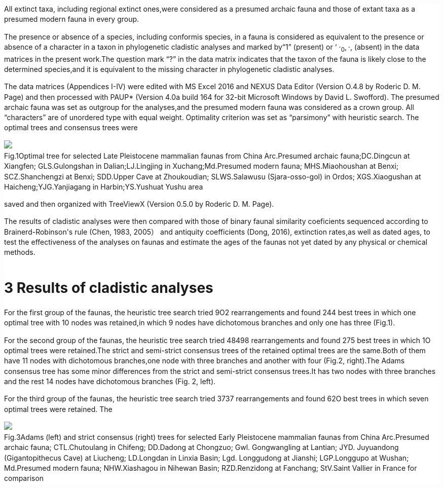 All extinct taxa, including regional extinct ones,were considered as a presumed archaic fauna and those of extant taxa as a presumed modern fauna in every group.

The presence or absence of a species, including conformis species, in a fauna is considered as equivalent to the presence or absence of a character in a taxon in phylogenetic cladistic analyses and marked by“1” (present) or ‘ $\cdot _ { 0 } , \cdot ,$ (absent) in the data matrices in the present work.The question mark “?” in the data matrix indicates that the taxon of the fauna is likely close to the determined species,and it is equivalent to the missing character in phylogenetic cladistic analyses.

The data matrices (Appendices I-IV) were edited with MS Excel 2016 and NEXUS Data Editor (Version O.4.8 by Roderic D. M. Page) and then processed with PAUP\* (Version 4.0a build 164 for 32-bit Microsoft Windows by David L. Swofford). The presumed archaic fauna was set as outgroup for the analyses,and the presumed modern fauna was considered as a crown group. All “characters” are of unordered type with equal weight. Optimality criterion was set as “parsimony” with heuristic search. The optimal trees and consensus trees were

![](images/85369870fa19abd89e456c5656f576c6802a45cd8985497f3b6dd615a5aed51e.jpg)  
Fig.1Optimal tree for selected Late Pleistocene mammalian faunas from China Arc.Presumed archaic fauna;DC.Dingcun at Xiangfen; GLS.Gulongshan in Dalian;LJ.Lingjing in Xuchang;Md.Presumed modern fauna; MHS.Miaohoushan at Benxi; SCZ.Shanchengzi at Benxi; SDD.Upper Cave at Zhoukoudian; SLWS.Salawusu (Sjara-osso-gol) in Ordos; XGS.Xiaogushan at Haicheng;YJG.Yanjiagang in Harbin;YS.Yushuat Yushu area

saved and then organized with TreeViewX (Version 0.5.0 by Roderic D. M. Page).

The results of cladistic analyses were then compared with those of binary faunal similarity coeficients sequenced according to Brainerd-Robinson's rule (Chen, 1983, 2005） and antiquity coefficients (Dong, 2016), extinction rates,as well as dated ages, to test the effectiveness of the analyses on faunas and estimate the ages of the faunas not yet dated by any physical or chemical methods.

# 3 Results of cladistic analyses

For the first group of the faunas, the heuristic tree search tried 9O2 rearrangements and found 244 best trees in which one optimal tree with 10 nodes was retained,in which 9 nodes have dichotomous branches and only one has three (Fig.1).

For the second group of the faunas, the heuristic tree search tried 48498 rearrangements and found 275 best trees in which 1O optimal trees were retained.The strict and semi-strict consensus trees of the retained optimal trees are the same.Both of them have 11 nodes with dichotomous branches,one node with three branches and another with four (Fig.2, right).The Adams consensus tree has some minor differences from the strict and semi-strict consensus trees.It has two nodes with three branches and the rest 14 nodes have dichotomous branches (Fig. 2, left).

For the third group of the faunas, the heuristic tree search tried 3737 rearrangements and found 62O best trees in which seven optimal trees were retained. The

![](images/cf3266e487922006b87c512a327ab19a2ff29021456a1972be8ce569bf30daaa.jpg)  
Fig.3Adams (left) and strict consensus (right) trees for selected Early Pleistocene mammalian faunas from China Arc.Presumed archaic fauna; CTL.Chutoulang in Chifeng; DD.Dadong at Chongzuo; Gwl. Gongwangling at Lantian; JYD. Juyuandong (Gigantopithecus Cave) at Liucheng; LD.Longdan in Linxia Basin; Lgd. Longgudong at Jianshi; LGP.Longgupo at Wushan; Md.Presumed modern fauna; NHW.Xiashagou in Nihewan Basin; RZD.Renzidong at Fanchang; StV.Saint Vallier in France for comparison
